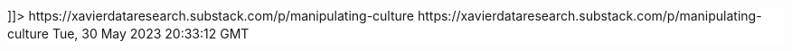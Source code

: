 <div class="fake-input"></div><div class="fake-button"></div></div></form></div></div> ]]>
</content:encoded>
</item>
<item>
<title>
<![CDATA[ Manipulating Culture ]]>
</title>
<description>
<![CDATA[ ecological crisis facing humanity ]]>
</description>
<link>https://xavierdataresearch.substack.com/p/manipulating-culture</link>
<guid isPermaLink="true">https://xavierdataresearch.substack.com/p/manipulating-culture</guid>
<dc:creator>
<![CDATA[ Xavier ]]>
</dc:creator>
<pubDate>Tue, 30 May 2023 20:33:12 GMT</pubDate>
<enclosure url="https://substackcdn.com/image/fetch/w_256,c_limit,f_auto,q_auto:good,fl_progressive:steep/https%3A%2F%2Fsubstack-post-media.s3.amazonaws.com%2Fpublic%2Fimages%2F11138718-213f-4387-921c-d1e3a5050946_500x500.png" length="0" type="image/jpeg"/>
<content:encoded>